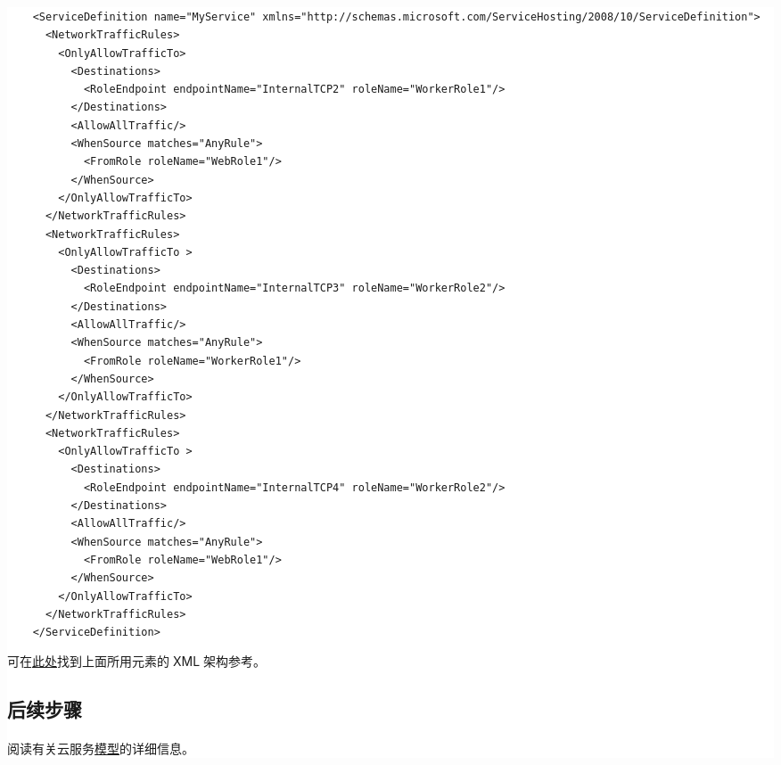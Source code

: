 ```
    <ServiceDefinition name="MyService" xmlns="http://schemas.microsoft.com/ServiceHosting/2008/10/ServiceDefinition">
      <NetworkTrafficRules>
        <OnlyAllowTrafficTo>
          <Destinations>
            <RoleEndpoint endpointName="InternalTCP2" roleName="WorkerRole1"/>
          </Destinations>
          <AllowAllTraffic/>
          <WhenSource matches="AnyRule">
            <FromRole roleName="WebRole1"/>
          </WhenSource>
        </OnlyAllowTrafficTo>
      </NetworkTrafficRules>
      <NetworkTrafficRules>
        <OnlyAllowTrafficTo >
          <Destinations>
            <RoleEndpoint endpointName="InternalTCP3" roleName="WorkerRole2"/>
          </Destinations>
          <AllowAllTraffic/>
          <WhenSource matches="AnyRule">
            <FromRole roleName="WorkerRole1"/>
          </WhenSource>
        </OnlyAllowTrafficTo>
      </NetworkTrafficRules>
      <NetworkTrafficRules>
        <OnlyAllowTrafficTo >
          <Destinations>
            <RoleEndpoint endpointName="InternalTCP4" roleName="WorkerRole2"/>
          </Destinations>
          <AllowAllTraffic/>
          <WhenSource matches="AnyRule">
            <FromRole roleName="WebRole1"/>
          </WhenSource>
        </OnlyAllowTrafficTo>
      </NetworkTrafficRules>
    </ServiceDefinition>
```

可在[此处](https://msdn.microsoft.com/zh-cn/library/azure/gg557551.aspx)找到上面所用元素的 XML 架构参考。

## 后续步骤
阅读有关云服务[模型](./cloud-services-model-and-package.md)的详细信息。

